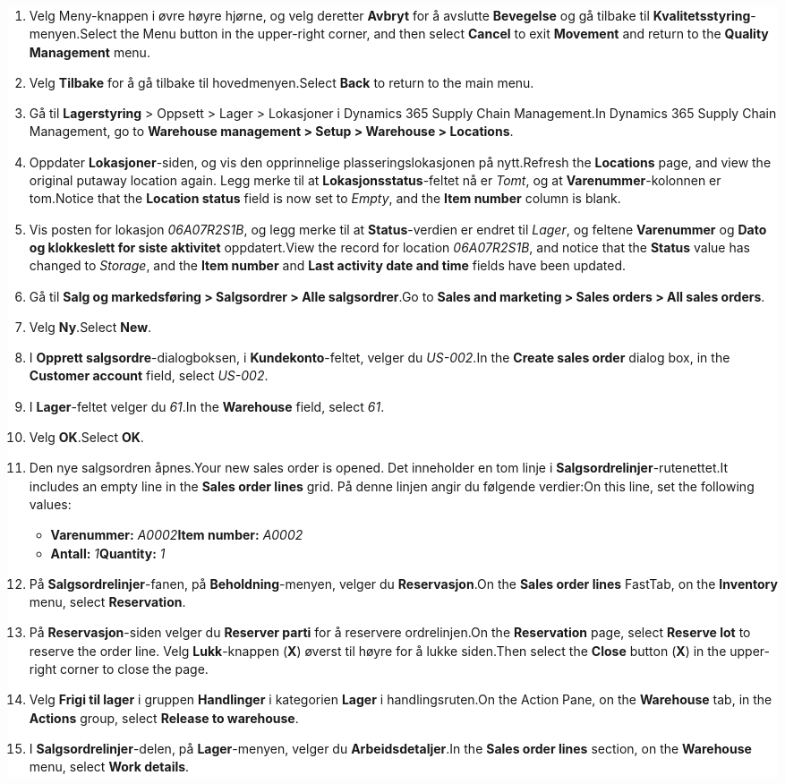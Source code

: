 1. <span data-ttu-id="83a3d-195">Velg Meny-knappen i øvre høyre hjørne, og velg deretter **Avbryt** for å avslutte **Bevegelse** og gå tilbake til **Kvalitetsstyring**-menyen.</span><span class="sxs-lookup"><span data-stu-id="83a3d-195">Select the Menu button in the upper-right corner, and then select **Cancel** to exit **Movement** and return to the **Quality Management** menu.</span></span>
1. <span data-ttu-id="83a3d-196">Velg **Tilbake** for å gå tilbake til hovedmenyen.</span><span class="sxs-lookup"><span data-stu-id="83a3d-196">Select **Back** to return to the main menu.</span></span>
1. <span data-ttu-id="83a3d-197">Gå til **Lagerstyring** \> Oppsett \> Lager \> Lokasjoner i Dynamics 365 Supply Chain Management.</span><span class="sxs-lookup"><span data-stu-id="83a3d-197">In Dynamics 365 Supply Chain Management, go to **Warehouse management \> Setup \> Warehouse \> Locations**.</span></span>
1. <span data-ttu-id="83a3d-198">Oppdater **Lokasjoner**-siden, og vis den opprinnelige plasseringslokasjonen på nytt.</span><span class="sxs-lookup"><span data-stu-id="83a3d-198">Refresh the **Locations** page, and view the original putaway location again.</span></span> <span data-ttu-id="83a3d-199">Legg merke til at **Lokasjonsstatus**-feltet nå er *Tomt*, og at **Varenummer**-kolonnen er tom.</span><span class="sxs-lookup"><span data-stu-id="83a3d-199">Notice that the **Location status** field is now set to *Empty*, and the **Item number** column is blank.</span></span>
1. <span data-ttu-id="83a3d-200">Vis posten for lokasjon *06A07R2S1B*, og legg merke til at **Status**-verdien er endret til *Lager*, og feltene **Varenummer** og **Dato og klokkeslett for siste aktivitet** oppdatert.</span><span class="sxs-lookup"><span data-stu-id="83a3d-200">View the record for location *06A07R2S1B*, and notice that the **Status** value has changed to *Storage*, and the **Item number** and **Last activity date and time** fields have been updated.</span></span>
1. <span data-ttu-id="83a3d-201">Gå til **Salg og markedsføring \> Salgsordrer \> Alle salgsordrer**.</span><span class="sxs-lookup"><span data-stu-id="83a3d-201">Go to **Sales and marketing \> Sales orders \> All sales orders**.</span></span>
1. <span data-ttu-id="83a3d-202">Velg **Ny**.</span><span class="sxs-lookup"><span data-stu-id="83a3d-202">Select **New**.</span></span>
1. <span data-ttu-id="83a3d-203">I **Opprett salgsordre**-dialogboksen, i **Kundekonto**-feltet, velger du *US-002*.</span><span class="sxs-lookup"><span data-stu-id="83a3d-203">In the **Create sales order** dialog box, in the **Customer account** field, select *US-002*.</span></span>
1. <span data-ttu-id="83a3d-204">I **Lager**-feltet velger du *61*.</span><span class="sxs-lookup"><span data-stu-id="83a3d-204">In the **Warehouse** field, select *61*.</span></span>
1. <span data-ttu-id="83a3d-205">Velg **OK**.</span><span class="sxs-lookup"><span data-stu-id="83a3d-205">Select **OK**.</span></span>
1. <span data-ttu-id="83a3d-206">Den nye salgsordren åpnes.</span><span class="sxs-lookup"><span data-stu-id="83a3d-206">Your new sales order is opened.</span></span> <span data-ttu-id="83a3d-207">Det inneholder en tom linje i **Salgsordrelinjer**-rutenettet.</span><span class="sxs-lookup"><span data-stu-id="83a3d-207">It includes an empty line in the **Sales order lines** grid.</span></span> <span data-ttu-id="83a3d-208">På denne linjen angir du følgende verdier:</span><span class="sxs-lookup"><span data-stu-id="83a3d-208">On this line, set the following values:</span></span>

    - <span data-ttu-id="83a3d-209">**Varenummer:** _A0002_</span><span class="sxs-lookup"><span data-stu-id="83a3d-209">**Item number:** _A0002_</span></span>
    - <span data-ttu-id="83a3d-210">**Antall:** _1_</span><span class="sxs-lookup"><span data-stu-id="83a3d-210">**Quantity:** _1_</span></span>

1. <span data-ttu-id="83a3d-211">På **Salgsordrelinjer**-fanen, på **Beholdning**-menyen, velger du **Reservasjon**.</span><span class="sxs-lookup"><span data-stu-id="83a3d-211">On the **Sales order lines** FastTab, on the **Inventory** menu, select **Reservation**.</span></span>
1. <span data-ttu-id="83a3d-212">På **Reservasjon**-siden velger du **Reserver parti** for å reservere ordrelinjen.</span><span class="sxs-lookup"><span data-stu-id="83a3d-212">On the **Reservation** page, select **Reserve lot** to reserve the order line.</span></span> <span data-ttu-id="83a3d-213">Velg **Lukk**-knappen (**X**) øverst til høyre for å lukke siden.</span><span class="sxs-lookup"><span data-stu-id="83a3d-213">Then select the **Close** button (**X**) in the upper-right corner to close the page.</span></span>
1. <span data-ttu-id="83a3d-214">Velg **Frigi til lager** i gruppen **Handlinger** i kategorien **Lager** i handlingsruten.</span><span class="sxs-lookup"><span data-stu-id="83a3d-214">On the Action Pane, on the **Warehouse** tab, in the **Actions** group, select **Release to warehouse**.</span></span>
1. <span data-ttu-id="83a3d-215">I **Salgsordrelinjer**-delen, på **Lager**-menyen, velger du **Arbeidsdetaljer**.</span><span class="sxs-lookup"><span data-stu-id="83a3d-215">In the **Sales order lines** section, on the **Warehouse** menu, select **Work details**.</span></span>
